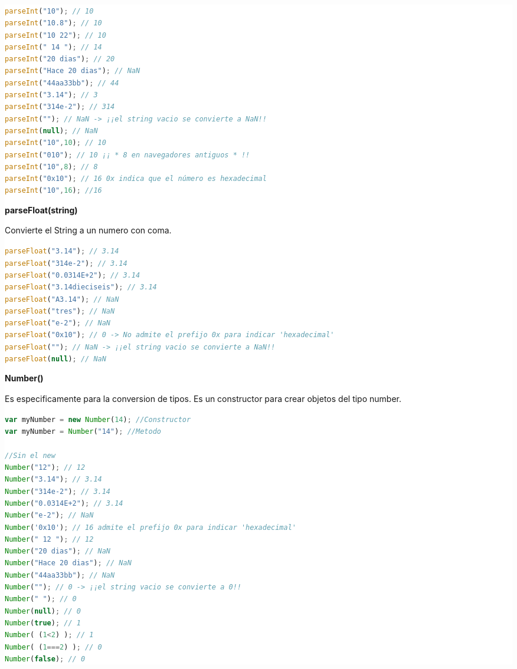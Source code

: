 ```javascript
parseInt("10"); // 10
parseInt("10.8"); // 10
parseInt("10 22"); // 10
parseInt(" 14 "); // 14
parseInt("20 dias"); // 20
parseInt("Hace 20 dias"); // NaN
parseInt("44aa33bb"); // 44
parseInt("3.14"); // 3
parseInt("314e-2"); // 314
parseInt(""); // NaN -> ¡¡el string vacio se convierte a NaN!!
parseInt(null); // NaN
parseInt("10",10); // 10
parseInt("010"); // 10 ¡¡ * 8 en navegadores antiguos * !!
parseInt("10",8); // 8
parseInt("0x10"); // 16 0x indica que el número es hexadecimal
parseInt("10",16); //16
```

**parseFloat(string)**

Convierte el String a un numero con coma.

```javascript
parseFloat("3.14"); // 3.14
parseFloat("314e-2"); // 3.14
parseFloat("0.0314E+2"); // 3.14
parseFloat("3.14dieciseis"); // 3.14
parseFloat("A3.14"); // NaN
parseFloat("tres"); // NaN
parseFloat("e-2"); // NaN
parseFloat("0x10"); // 0 -> No admite el prefijo 0x para indicar 'hexadecimal'
parseFloat(""); // NaN -> ¡¡el string vacio se convierte a NaN!!
parseFloat(null); // NaN
```

**Number()**

Es especificamente para la conversion de tipos. Es un constructor para crear objetos del tipo number.

```javascript
var myNumber = new Number(14); //Constructor
var myNumber = Number("14"); //Metodo

//Sin el new
Number("12"); // 12
Number("3.14"); // 3.14
Number("314e-2"); // 3.14
Number("0.0314E+2"); // 3.14
Number("e-2"); // NaN
Number('0x10'); // 16 admite el prefijo 0x para indicar 'hexadecimal'
Number(" 12 "); // 12
Number("20 dias"); // NaN
Number("Hace 20 dias"); // NaN
Number("44aa33bb"); // NaN
Number(""); // 0 -> ¡¡el string vacio se convierte a 0!!
Number(" "); // 0
Number(null); // 0
Number(true); // 1
Number( (1<2) ); // 1
Number( (1===2) ); // 0
Number(false); // 0
```
